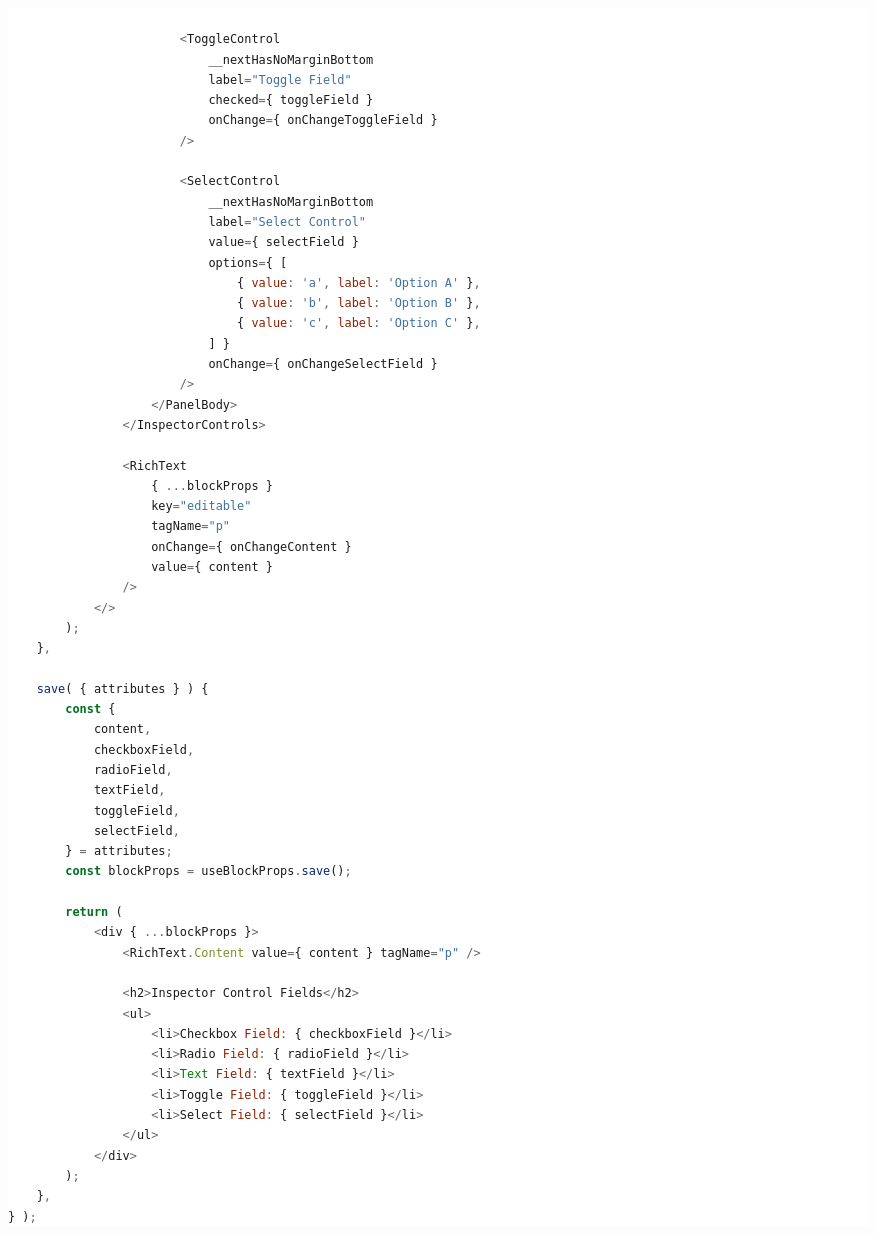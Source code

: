 ```js

						<ToggleControl
							__nextHasNoMarginBottom
							label="Toggle Field"
							checked={ toggleField }
							onChange={ onChangeToggleField }
						/>

						<SelectControl
							__nextHasNoMarginBottom
							label="Select Control"
							value={ selectField }
							options={ [
								{ value: 'a', label: 'Option A' },
								{ value: 'b', label: 'Option B' },
								{ value: 'c', label: 'Option C' },
							] }
							onChange={ onChangeSelectField }
						/>
					</PanelBody>
				</InspectorControls>

				<RichText
					{ ...blockProps }
					key="editable"
					tagName="p"
					onChange={ onChangeContent }
					value={ content }
				/>
			</>
		);
	},

	save( { attributes } ) {
		const {
			content,
			checkboxField,
			radioField,
			textField,
			toggleField,
			selectField,
		} = attributes;
		const blockProps = useBlockProps.save();

		return (
			<div { ...blockProps }>
				<RichText.Content value={ content } tagName="p" />

				<h2>Inspector Control Fields</h2>
				<ul>
					<li>Checkbox Field: { checkboxField }</li>
					<li>Radio Field: { radioField }</li>
					<li>Text Field: { textField }</li>
					<li>Toggle Field: { toggleField }</li>
					<li>Select Field: { selectField }</li>
				</ul>
			</div>
		);
	},
} );
```

